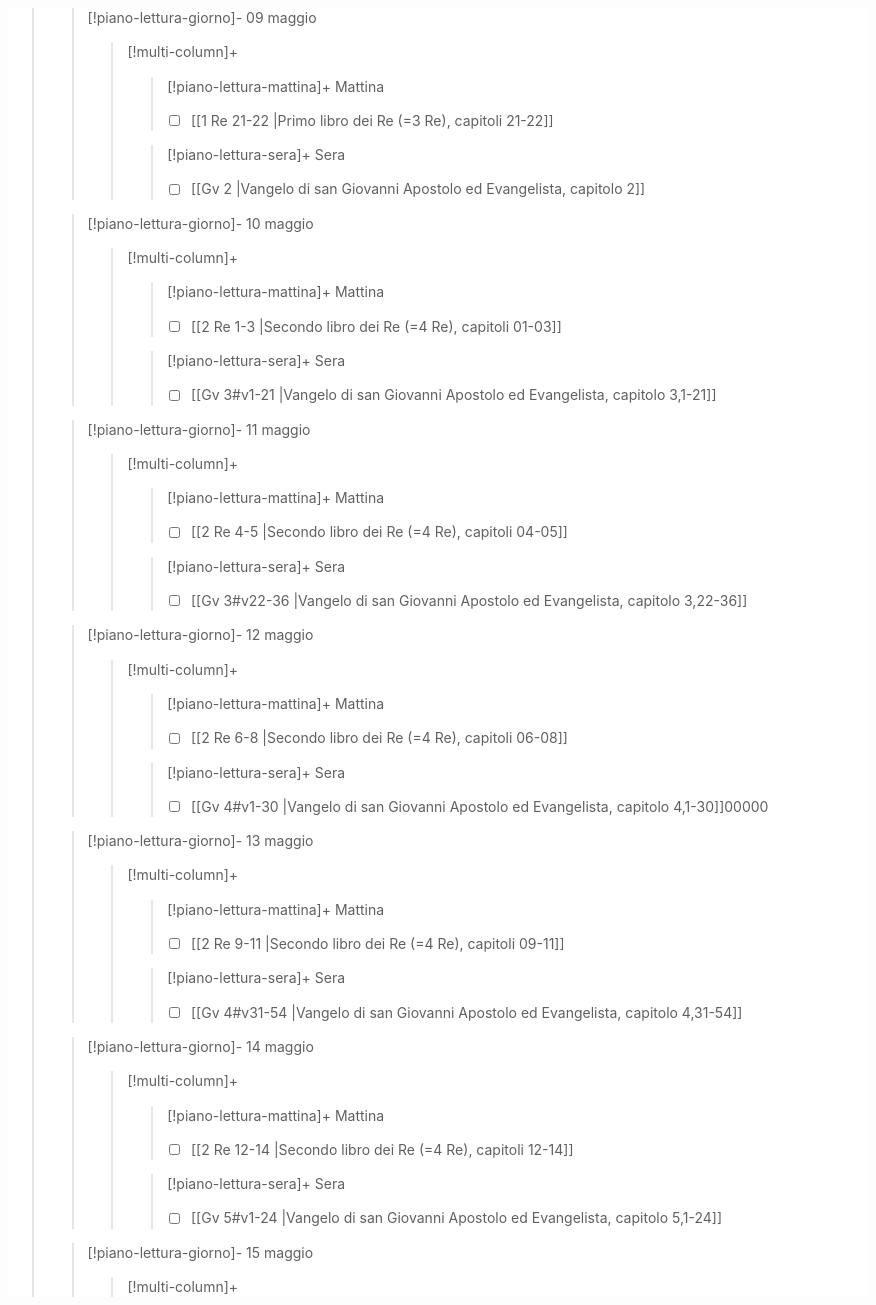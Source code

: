 >
>> [!piano-lettura-giorno]- 09  maggio
>>
>>> [!multi-column]+
>>>
>>>> [!piano-lettura-mattina]+ Mattina
>>>> - [ ] [[1 Re 21-22 |Primo libro dei Re (=3 Re), capitoli 21-22]]
>>>
>>>> [!piano-lettura-sera]+ Sera
>>>> - [ ] [[Gv 2 |Vangelo di san Giovanni Apostolo ed Evangelista, capitolo 2]]
>
>> [!piano-lettura-giorno]- 10  maggio
>>
>>> [!multi-column]+
>>>
>>>> [!piano-lettura-mattina]+ Mattina
>>>> - [ ] [[2 Re 1-3 |Secondo libro dei Re (=4 Re), capitoli 01-03]]
>>>
>>>> [!piano-lettura-sera]+ Sera
>>>> - [ ] [[Gv 3#v1-21 |Vangelo di san Giovanni Apostolo ed Evangelista, capitolo 3,1-21]]
>
>> [!piano-lettura-giorno]- 11  maggio
>>
>>> [!multi-column]+
>>>
>>>> [!piano-lettura-mattina]+ Mattina
>>>> - [ ] [[2 Re 4-5 |Secondo libro dei Re (=4 Re), capitoli 04-05]]
>>>
>>>> [!piano-lettura-sera]+ Sera
>>>> - [ ] [[Gv 3#v22-36 |Vangelo di san Giovanni Apostolo ed Evangelista, capitolo 3,22-36]]
>
>> [!piano-lettura-giorno]- 12  maggio
>>
>>> [!multi-column]+
>>>
>>>> [!piano-lettura-mattina]+ Mattina
>>>> - [ ] [[2 Re 6-8 |Secondo libro dei Re (=4 Re), capitoli 06-08]]
>>>
>>>> [!piano-lettura-sera]+ Sera
>>>> - [ ] [[Gv 4#v1-30 |Vangelo di san Giovanni Apostolo ed Evangelista, capitolo 4,1-30]]00000
>
>> [!piano-lettura-giorno]- 13  maggio
>>
>>> [!multi-column]+
>>>
>>>> [!piano-lettura-mattina]+ Mattina
>>>> - [ ] [[2 Re 9-11 |Secondo libro dei Re (=4 Re), capitoli 09-11]]
>>>
>>>> [!piano-lettura-sera]+ Sera
>>>> - [ ] [[Gv 4#v31-54 |Vangelo di san Giovanni Apostolo ed Evangelista, capitolo 4,31-54]]
>
>> [!piano-lettura-giorno]- 14  maggio
>>
>>> [!multi-column]+
>>>
>>>> [!piano-lettura-mattina]+ Mattina
>>>> - [ ] [[2 Re 12-14 |Secondo libro dei Re (=4 Re), capitoli 12-14]]
>>>
>>>> [!piano-lettura-sera]+ Sera
>>>> - [ ] [[Gv 5#v1-24 |Vangelo di san Giovanni Apostolo ed Evangelista, capitolo 5,1-24]]
>
>> [!piano-lettura-giorno]- 15  maggio
>>
>>> [!multi-column]+